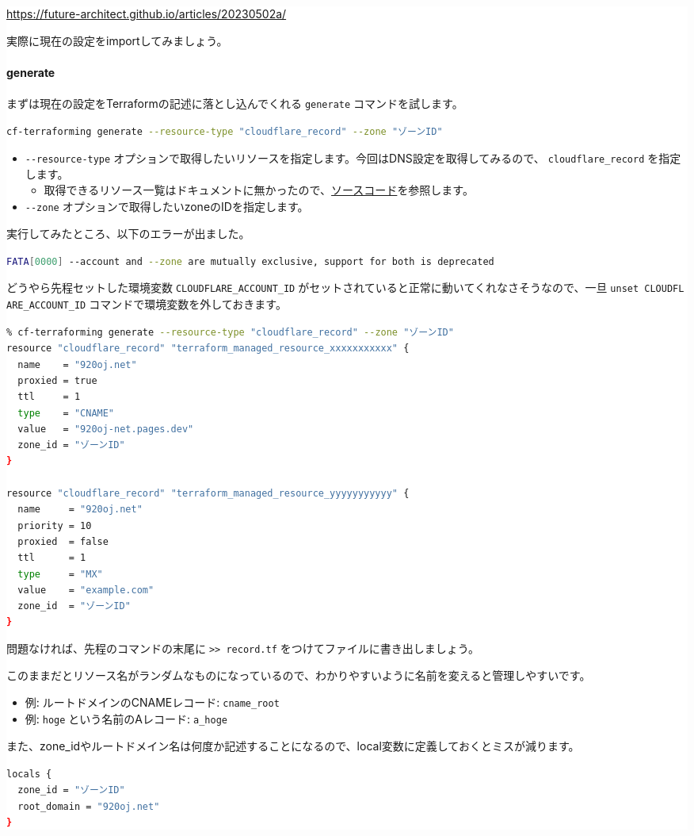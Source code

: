 https://future-architect.github.io/articles/20230502a/

実際に現在の設定をimportしてみましょう。

#### generate

まずは現在の設定をTerraformの記述に落とし込んでくれる `generate` コマンドを試します。

```bash
cf-terraforming generate --resource-type "cloudflare_record" --zone "ゾーンID" 
```

- `--resource-type` オプションで取得したいリソースを指定します。今回はDNS設定を取得してみるので、 `cloudflare_record` を指定します。
  - 取得できるリソース一覧はドキュメントに無かったので、[ソースコード](https://github.com/cloudflare/cf-terraforming/blob/master/internal/app/cf-terraforming/cmd/generate.go)を参照します。
- `--zone` オプションで取得したいzoneのIDを指定します。

実行してみたところ、以下のエラーが出ました。

```sh
FATA[0000] --account and --zone are mutually exclusive, support for both is deprecated 
```

どうやら先程セットした環境変数 `CLOUDFLARE_ACCOUNT_ID` がセットされていると正常に動いてくれなさそうなので、一旦 `unset CLOUDFLARE_ACCOUNT_ID` コマンドで環境変数を外しておきます。

```sh
% cf-terraforming generate --resource-type "cloudflare_record" --zone "ゾーンID" 
resource "cloudflare_record" "terraform_managed_resource_xxxxxxxxxxx" {
  name    = "920oj.net"
  proxied = true
  ttl     = 1
  type    = "CNAME"
  value   = "920oj-net.pages.dev"
  zone_id = "ゾーンID"
}

resource "cloudflare_record" "terraform_managed_resource_yyyyyyyyyyy" {
  name     = "920oj.net"
  priority = 10
  proxied  = false
  ttl      = 1
  type     = "MX"
  value    = "example.com"
  zone_id  = "ゾーンID"
}
```

問題なければ、先程のコマンドの末尾に `>> record.tf` をつけてファイルに書き出しましょう。

このままだとリソース名がランダムなものになっているので、わかりやすいように名前を変えると管理しやすいです。

- 例: ルートドメインのCNAMEレコード: `cname_root`
- 例: `hoge` という名前のAレコード: `a_hoge`

また、zone_idやルートドメイン名は何度か記述することになるので、local変数に定義しておくとミスが減ります。

```sh local.tf
locals {
  zone_id = "ゾーンID"
  root_domain = "920oj.net"
}
```
